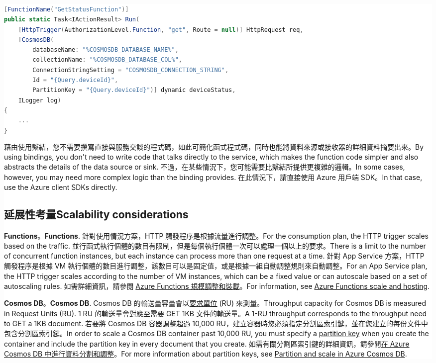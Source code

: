 ```csharp
[FunctionName("GetStatusFunction")]
public static Task<IActionResult> Run(
    [HttpTrigger(AuthorizationLevel.Function, "get", Route = null)] HttpRequest req,
    [CosmosDB(
        databaseName: "%COSMOSDB_DATABASE_NAME%",
        collectionName: "%COSMOSDB_DATABASE_COL%",
        ConnectionStringSetting = "COSMOSDB_CONNECTION_STRING",
        Id = "{Query.deviceId}",
        PartitionKey = "{Query.deviceId}")] dynamic deviceStatus,
    ILogger log)
{
    ...
}
```

<span data-ttu-id="42077-215">藉由使用繫結，您不需要撰寫直接與服務交談的程式碼，如此可簡化函式程式碼，同時也能將資料來源或接收器的詳細資料摘要出來。</span><span class="sxs-lookup"><span data-stu-id="42077-215">By using bindings, you don't need to write code that talks directly to the service, which makes the function code simpler and also abstracts the details of the data source or sink.</span></span> <span data-ttu-id="42077-216">不過，在某些情況下，您可能需要比繫結所提供更複雜的邏輯。</span><span class="sxs-lookup"><span data-stu-id="42077-216">In some cases, however, you may need more complex logic than the binding provides.</span></span> <span data-ttu-id="42077-217">在此情況下，請直接使用 Azure 用戶端 SDK。</span><span class="sxs-lookup"><span data-stu-id="42077-217">In that case, use the Azure client SDKs directly.</span></span>

## <a name="scalability-considerations"></a><span data-ttu-id="42077-218">延展性考量</span><span class="sxs-lookup"><span data-stu-id="42077-218">Scalability considerations</span></span>

<span data-ttu-id="42077-219">**Functions**。</span><span class="sxs-lookup"><span data-stu-id="42077-219">**Functions**.</span></span> <span data-ttu-id="42077-220">針對使用情況方案，HTTP 觸發程序是根據流量進行調整。</span><span class="sxs-lookup"><span data-stu-id="42077-220">For the consumption plan, the HTTP trigger scales based on the traffic.</span></span> <span data-ttu-id="42077-221">並行函式執行個體的數目有限制，但是每個執行個體一次可以處理一個以上的要求。</span><span class="sxs-lookup"><span data-stu-id="42077-221">There is a limit to the number of concurrent function instances, but each instance can process more than one request at a time.</span></span> <span data-ttu-id="42077-222">針對 App Service 方案，HTTP 觸發程序是根據 VM 執行個體的數目進行調整，該數目可以是固定值，或是根據一組自動調整規則來自動調整。</span><span class="sxs-lookup"><span data-stu-id="42077-222">For an App Service plan, the HTTP trigger scales according to the number of VM instances, which can be a fixed value or can autoscale based on a set of autoscaling rules.</span></span> <span data-ttu-id="42077-223">如需詳細資訊，請參閱 [Azure Functions 規模調整和裝載][functions-scale]。</span><span class="sxs-lookup"><span data-stu-id="42077-223">For information, see [Azure Functions scale and hosting][functions-scale].</span></span>

<span data-ttu-id="42077-224">**Cosmos DB**。</span><span class="sxs-lookup"><span data-stu-id="42077-224">**Cosmos DB**.</span></span> <span data-ttu-id="42077-225">Cosmos DB 的輸送量容量會以[要求單位][ru] (RU) 來測量。</span><span class="sxs-lookup"><span data-stu-id="42077-225">Throughput capacity for Cosmos DB is measured in [Request Units][ru] (RU).</span></span> <span data-ttu-id="42077-226">1 RU 的輸送量會對應至需要 GET 1KB 文件的輸送量。</span><span class="sxs-lookup"><span data-stu-id="42077-226">A 1-RU throughput corresponds to the throughput need to GET a 1KB document.</span></span> <span data-ttu-id="42077-227">若要將 Cosmos DB 容器調整超過 10,000 RU，建立容器時您必須指定[分割區索引鍵][partition-key]，並在您建立的每份文件中包含分割區索引鍵。</span><span class="sxs-lookup"><span data-stu-id="42077-227">In order to scale a Cosmos DB container past 10,000 RU, you must specify a [partition key][partition-key] when you create the container and include the partition key in every document that you create.</span></span> <span data-ttu-id="42077-228">如需有關分割區索引鍵的詳細資訊，請參閱[在 Azure Cosmos DB 中進行資料分割和調整][cosmosdb-scale]。</span><span class="sxs-lookup"><span data-stu-id="42077-228">For more information about partition keys, see [Partition and scale in Azure Cosmos DB][cosmosdb-scale].</span></span>


[api-versioning]: ../../best-practices/api-design.md#versioning-a-restful-web-api
[apim]: /azure/api-management/api-management-key-concepts
[apim-ip]: /azure/api-management/api-management-faq#is-the-api-management-gateway-ip-address-constant-can-i-use-it-in-firewall-rules
[api-geo]: /azure/api-management/api-management-howto-deploy-multi-region
[apim-scale]: /azure/api-management/api-management-howto-autoscale
[apim-validate-jwt]: /azure/api-management/api-management-access-restriction-policies#ValidateJWT
[apim-versioning]: /azure/api-management/api-management-get-started-publish-versions
[apim-versioning-schemes]: /azure/api-management/api-management-get-started-publish-versions#choose-a-versioning-scheme
[app-service-auth]: /azure/app-service/app-service-authentication-overview
[app-service-ip-restrictions]: /azure/app-service/app-service-ip-restrictions
[app-service-security]: /azure/app-service/app-service-security
[ase]: /azure/app-service/environment/intro
[azure-messaging]: /azure/event-grid/compare-messaging-services
[claims]: https://en.wikipedia.org/wiki/Claims-based_identity
[cdn]: https://azure.microsoft.com/services/cdn/
[cdn-https]: /azure/cdn/cdn-custom-ssl
[cors-policy]: /azure/api-management/api-management-cross-domain-policies
[cosmosdb]: /azure/cosmos-db/introduction
[cosmosdb-geo]: /azure/cosmos-db/distribute-data-globally
[cosmosdb-input-binding]: /azure/azure-functions/functions-bindings-cosmosdb-v2#input
[cosmosdb-scale]: /azure/cosmos-db/partition-data
[event-driven]: ../../guide/architecture-styles/event-driven.md
[functions]: /azure/azure-functions/functions-overview
[functions-bindings]: /azure/azure-functions/functions-triggers-bindings
[functions-cold-start]: https://blogs.msdn.microsoft.com/appserviceteam/2018/02/07/understanding-serverless-cold-start/
[functions-https]: /azure/app-service/app-service-web-tutorial-custom-ssl#enforce-https
[functions-proxy]: /azure/azure-functions/functions-proxies
[functions-run-from-package]: /azure/azure-functions/run-functions-from-deployment-package
[functions-scale]: /azure/azure-functions/functions-scale
[functions-timeout]: /azure/azure-functions/functions-scale#consumption-plan
[functions-zip-deploy]: /azure/azure-functions/deployment-zip-push
[graph]: https://developer.microsoft.com/graph/docs/concepts/overview
[key-vault-web-app]: /azure/key-vault/tutorial-web-application-keyvault
[microservices-domain-analysis]: ../../microservices/model/domain-analysis.md
[monitor]: /azure/azure-monitor/overview
[oauth-flow]: https://auth0.com/docs/api-auth/which-oauth-flow-to-use
[partition-key]: /azure/cosmos-db/partition-data
[pipelines]: /azure/devops/pipelines/index
[ru]: /azure/cosmos-db/request-units
[scopes]: /azure/active-directory/develop/v2-permissions-and-consent
[static-hosting]: /azure/storage/blobs/storage-blob-static-website
[static-hosting-preview]: https://azure.microsoft.com/blog/azure-storage-static-web-hosting-public-preview/
[storage-https]: /azure/storage/common/storage-require-secure-transfer
[tm]: /azure/traffic-manager/traffic-manager-overview
[github]: https://github.com/mspnp/serverless-reference-implementation
[HttpRequestAuthorizationExtensions]: https://github.com/mspnp/serverless-reference-implementation/blob/master/src/DroneStatus/dotnet/DroneStatusFunctionApp/HttpRequestAuthorizationExtensions.cs
[readme]: https://github.com/mspnp/serverless-reference-implementation/blob/master/README.md